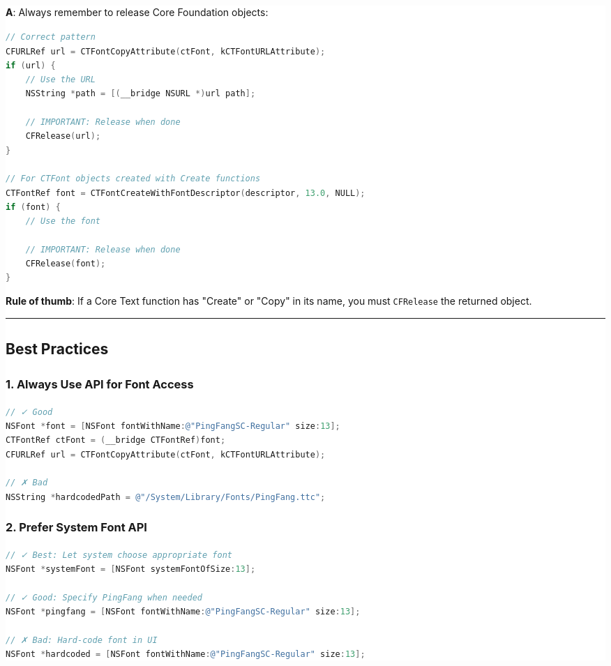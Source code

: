 **A**: Always remember to release Core Foundation objects:

```objective-c
// Correct pattern
CFURLRef url = CTFontCopyAttribute(ctFont, kCTFontURLAttribute);
if (url) {
    // Use the URL
    NSString *path = [(__bridge NSURL *)url path];
    
    // IMPORTANT: Release when done
    CFRelease(url);
}

// For CTFont objects created with Create functions
CTFontRef font = CTFontCreateWithFontDescriptor(descriptor, 13.0, NULL);
if (font) {
    // Use the font
    
    // IMPORTANT: Release when done
    CFRelease(font);
}
```

**Rule of thumb**: If a Core Text function has "Create" or "Copy" in its name, you must `CFRelease` the returned object.

---

## Best Practices

### 1. Always Use API for Font Access

```objective-c
// ✓ Good
NSFont *font = [NSFont fontWithName:@"PingFangSC-Regular" size:13];
CTFontRef ctFont = (__bridge CTFontRef)font;
CFURLRef url = CTFontCopyAttribute(ctFont, kCTFontURLAttribute);

// ✗ Bad
NSString *hardcodedPath = @"/System/Library/Fonts/PingFang.ttc";
```

### 2. Prefer System Font API

```objective-c
// ✓ Best: Let system choose appropriate font
NSFont *systemFont = [NSFont systemFontOfSize:13];

// ✓ Good: Specify PingFang when needed
NSFont *pingfang = [NSFont fontWithName:@"PingFangSC-Regular" size:13];

// ✗ Bad: Hard-code font in UI
NSFont *hardcoded = [NSFont fontWithName:@"PingFangSC-Regular" size:13];
```

